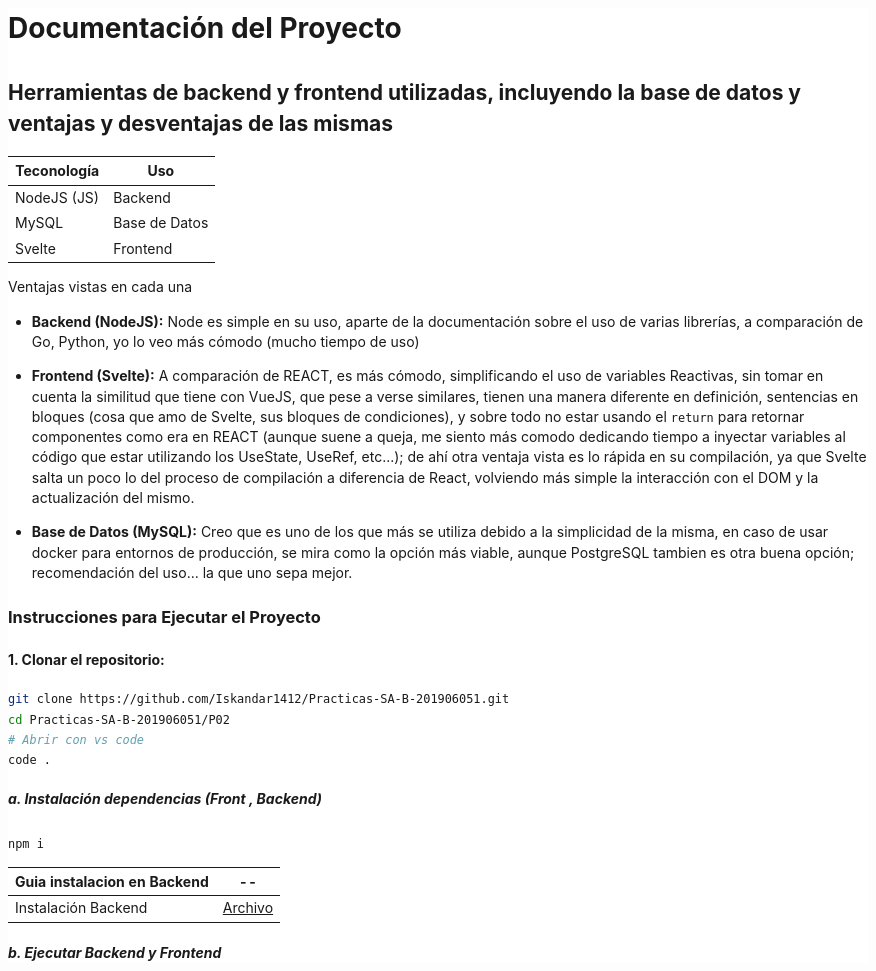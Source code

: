 # Documentación del Proyecto

## Herramientas de backend y frontend utilizadas, incluyendo la base de datos y ventajas y desventajas de las mismas

| Teconología | Uso |
|---|---|
| NodeJS (JS) | Backend |
| MySQL | Base de Datos |
| Svelte | Frontend |

Ventajas vistas en cada una
* **Backend (NodeJS):** Node es simple en su uso, aparte de la documentación sobre el uso de varias librerías, a comparación de Go, Python, yo lo veo más cómodo (mucho tiempo de uso)

* **Frontend (Svelte):** A comparación de REACT, es más cómodo, simplificando el uso de variables Reactivas, sin tomar en cuenta la similitud que tiene con VueJS, que pese a verse similares, tienen una manera diferente en definición, sentencias en bloques (cosa que amo de Svelte, sus bloques de condiciones), y sobre todo no estar usando el `return` para retornar componentes como era en REACT (aunque suene a queja, me siento más comodo dedicando tiempo a inyectar variables al código que estar utilizando los UseState, UseRef, etc...); de ahí otra ventaja vista es lo rápida en su compilación, ya que Svelte salta un poco lo del proceso de compilación a diferencia de React, volviendo más simple la interacción con el DOM y la actualización del mismo.

* **Base de Datos (MySQL):** Creo que es uno de los que más se utiliza debido a la simplicidad de la misma, en caso de usar docker para entornos de producción, se mira como la opción más viable, aunque PostgreSQL tambien es otra buena opción; recomendación del uso... la que uno sepa mejor.

### Instrucciones para Ejecutar el Proyecto

#### 1. Clonar el repositorio:

```bash
git clone https://github.com/Iskandar1412/Practicas-SA-B-201906051.git
cd Practicas-SA-B-201906051/P02
# Abrir con vs code
code .
```

##### a. Instalación dependencias (Front <Svelte>, Backend)

```bash
npm i
```

|Guia instalacion en Backend| -- |
| --- | --- |
| Instalación Backend | [Archivo](./Backend/config/) |

##### b. Ejecutar Backend y Frontend
